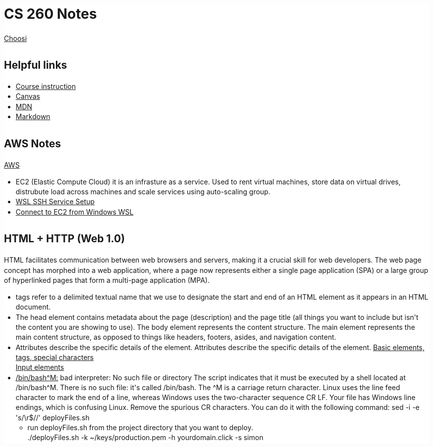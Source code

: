# CS 260 Notes

[Choosi](https://justjess260.click)

## Helpful links

- [Course instruction](https://github.com/webprogramming260)
- [Canvas](https://byu.instructure.com)
- [MDN](https://developer.mozilla.org)
- [Markdown](https://docs.github.com/en/get-started/writing-on-github/getting-started-with-writing-and-formatting-on-github/basic-writing-and-formatting-syntax)

## AWS Notes

[AWS](https://github.com/webprogramming260/.github/blob/main/profile/essentials/awsAccount/awsAccount.md)

- EC2 (Elastic Compute Cloud) it is an infrasture as a service. Used to rent virtual machines, store data on virtual drives, distrubute load across machines and scale services using auto-scaling group.
- [WSL SSH Service Setup](https://www.youtube.com/watch?v=VjkE4dqdHX8&t=38s)
- [Connect to EC2 from Windows WSL](https://cvsudheer.medium.com/connect-to-ec2-from-windows-wsl-6f6cf365f743)

## HTML + HTTP (Web 1.0)

HTML facilitates communication between web browsers and servers, making it a crucial skill for web developers. The web page concept has morphed into a web application, where a page now represents either a single page application (SPA) or a large group of hyperlinked pages that form a multi-page application (MPA).

- tags refer to a delimited textual name that we use to designate the start and end of an HTML element as it appears in an HTML document.
- The head element contains metadata about the page (description) and the page title (all things you want to include but isn't the content you are showing to use). The body element represents the content structure. The main element represents the main content structure, as opposed to things like headers, footers, asides, and navigation content.
- Attributes describe the specific details of the element. Attributes describe the specific details of the element.
  [Basic elements, tags, special characters](https://github.com/webprogramming260/.github/blob/main/profile/html/introduction/introduction.md) <br/>
  [Input elements](https://github.com/webprogramming260/.github/blob/main/profile/html/input/input.md)
- [/bin/bash^M:](https://askubuntu.com/questions/304999/not-able-to-execute-a-sh-file-bin-bashm-bad-interpreter) bad interpreter: No such file or directory
  The script indicates that it must be executed by a shell located at /bin/bash^M. There is no such file: it's called /bin/bash. The ^M is a carriage return character. Linux uses the line feed character to mark the end of a line, whereas Windows uses the two-character sequence CR LF. Your file has Windows line endings, which is confusing Linux. Remove the spurious CR characters. You can do it with the following command:
  sed -i -e 's/\r$//' deployFiles.sh
  - run deployFiles.sh from the project directory that you want to deploy.<br/>
    ./deployFiles.sh -k ~/keys/production.pem -h yourdomain.click -s simon

